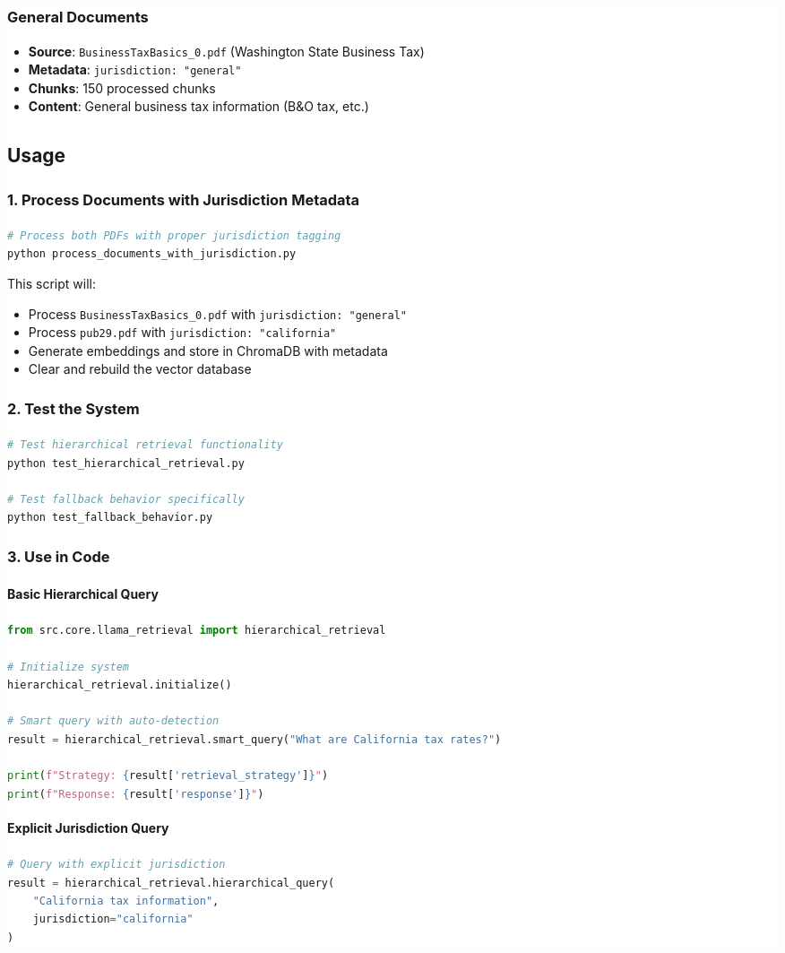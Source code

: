 ### General Documents  
- **Source**: `BusinessTaxBasics_0.pdf` (Washington State Business Tax)
- **Metadata**: `jurisdiction: "general"`
- **Chunks**: 150 processed chunks  
- **Content**: General business tax information (B&O tax, etc.)

## Usage

### 1. Process Documents with Jurisdiction Metadata

```bash
# Process both PDFs with proper jurisdiction tagging
python process_documents_with_jurisdiction.py
```

This script will:
- Process `BusinessTaxBasics_0.pdf` with `jurisdiction: "general"`
- Process `pub29.pdf` with `jurisdiction: "california"`
- Generate embeddings and store in ChromaDB with metadata
- Clear and rebuild the vector database

### 2. Test the System

```bash
# Test hierarchical retrieval functionality
python test_hierarchical_retrieval.py

# Test fallback behavior specifically  
python test_fallback_behavior.py
```

### 3. Use in Code

#### Basic Hierarchical Query
```python
from src.core.llama_retrieval import hierarchical_retrieval

# Initialize system
hierarchical_retrieval.initialize()

# Smart query with auto-detection
result = hierarchical_retrieval.smart_query("What are California tax rates?")

print(f"Strategy: {result['retrieval_strategy']}")
print(f"Response: {result['response']}")
```

#### Explicit Jurisdiction Query
```python
# Query with explicit jurisdiction
result = hierarchical_retrieval.hierarchical_query(
    "California tax information", 
    jurisdiction="california"
)
```
